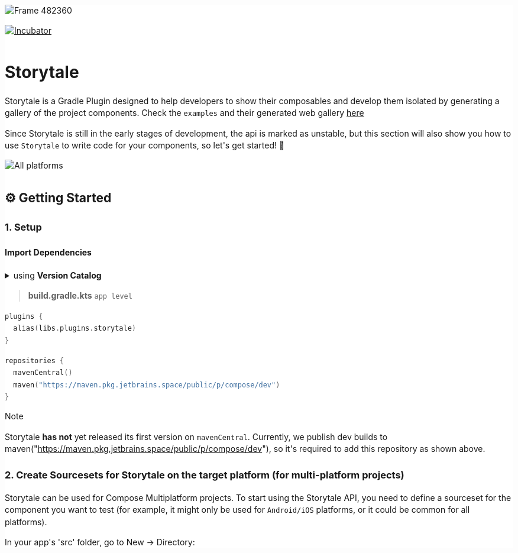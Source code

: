 ![Frame 482360](https://github.com/user-attachments/assets/b90b5776-f2f4-4385-8b7d-94eb912eacdf)

[![Incubator](https://jb.gg/badges/incubator-plastic.svg)](https://github.com/JetBrains#jetbrains-on-github)

# Storytale

Storytale is a Gradle Plugin designed to help developers to show their composables and develop them isolated by generating a gallery of the project components.
Check the `examples` and their generated web gallery [here](https://kotlin.github.io/Storytale)

Since Storytale is still in the early stages of development, the api is marked as unstable, but this section will also show you how to use `Storytale` to write code for your components, so let's get started! 🌟

<img width="1604" alt="All platforms" src="https://github.com/user-attachments/assets/b9a3d08f-7ff5-4a55-a0fc-904b4279e116">

## ⚙️ Getting Started

### 1. Setup

#### Import Dependencies

<details close><summary>using <b>Version Catalog</b></summary></details>

> **build.gradle.kts** `app level`
```kotlin
plugins {
  alias(libs.plugins.storytale)
}
```
</details>

```kotlin
repositories {
  mavenCentral()
  maven("https://maven.pkg.jetbrains.space/public/p/compose/dev")
}
```

> [!NOTE]  
> Storytale **has not** yet released its first version on `mavenCentral`. Currently, we publish dev builds to maven("https://maven.pkg.jetbrains.space/public/p/compose/dev"), so it's required to add this repository as shown above.

### 2. Create Sourcesets for Storytale on the target platform (for multi-platform projects)

Storytale can be used for Compose Multiplatform projects. To start using the Storytale API, you need to define a sourceset for the component you want to test (for example, it might only be used for `Android/iOS` platforms, or it could be common for all platforms).

In your app's 'src' folder, go to New -> Directory:
